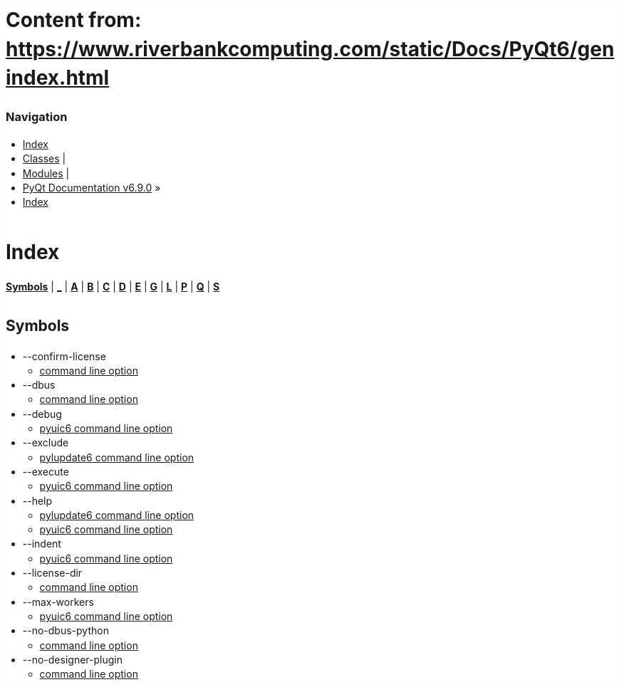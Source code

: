 # Content from: https://www.riverbankcomputing.com/static/Docs/PyQt6/genindex.html

### Navigation
  * [Index](https://www.riverbankcomputing.com/static/Docs/PyQt6/genindex.html "General index")
  * [Classes](https://www.riverbankcomputing.com/static/Docs/PyQt6/sip-classes.html "Index of all classes") |
  * [Modules](https://www.riverbankcomputing.com/static/Docs/PyQt6/module_index.html "Index of all modules") |
  * [PyQt Documentation v6.9.0](https://www.riverbankcomputing.com/static/Docs/PyQt6/index.html) »
  * [Index](https://www.riverbankcomputing.com/static/Docs/PyQt6/genindex.html)


# Index
[**Symbols**](https://www.riverbankcomputing.com/static/Docs/PyQt6/genindex.html#Symbols) | [**_**](https://www.riverbankcomputing.com/static/Docs/PyQt6/genindex.html#_) | [**A**](https://www.riverbankcomputing.com/static/Docs/PyQt6/genindex.html#A) | [**B**](https://www.riverbankcomputing.com/static/Docs/PyQt6/genindex.html#B) | [**C**](https://www.riverbankcomputing.com/static/Docs/PyQt6/genindex.html#C) | [**D**](https://www.riverbankcomputing.com/static/Docs/PyQt6/genindex.html#D) | [**E**](https://www.riverbankcomputing.com/static/Docs/PyQt6/genindex.html#E) | [**G**](https://www.riverbankcomputing.com/static/Docs/PyQt6/genindex.html#G) | [**L**](https://www.riverbankcomputing.com/static/Docs/PyQt6/genindex.html#L) | [**P**](https://www.riverbankcomputing.com/static/Docs/PyQt6/genindex.html#P) | [**Q**](https://www.riverbankcomputing.com/static/Docs/PyQt6/genindex.html#Q) | [**S**](https://www.riverbankcomputing.com/static/Docs/PyQt6/genindex.html#S)
## Symbols
  * --confirm-license 
    * [command line option](https://www.riverbankcomputing.com/static/Docs/PyQt6/installation.html#cmdoption-confirm-license)
  * --dbus 
    * [command line option](https://www.riverbankcomputing.com/static/Docs/PyQt6/installation.html#cmdoption-dbus)
  * --debug 
    * [pyuic6 command line option](https://www.riverbankcomputing.com/static/Docs/PyQt6/designer.html#cmdoption-pyuic6-d)
  * --exclude 
    * [pylupdate6 command line option](https://www.riverbankcomputing.com/static/Docs/PyQt6/i18n.html#cmdoption-pylupdate6-exclude)
  * --execute 
    * [pyuic6 command line option](https://www.riverbankcomputing.com/static/Docs/PyQt6/designer.html#cmdoption-pyuic6-x)
  * --help 
    * [pylupdate6 command line option](https://www.riverbankcomputing.com/static/Docs/PyQt6/i18n.html#cmdoption-pylupdate6-h)
    * [pyuic6 command line option](https://www.riverbankcomputing.com/static/Docs/PyQt6/designer.html#cmdoption-pyuic6-h)
  * --indent 
    * [pyuic6 command line option](https://www.riverbankcomputing.com/static/Docs/PyQt6/designer.html#cmdoption-pyuic6-i)
  * --license-dir 
    * [command line option](https://www.riverbankcomputing.com/static/Docs/PyQt6/installation.html#cmdoption-license-dir)
  * --max-workers 
    * [pyuic6 command line option](https://www.riverbankcomputing.com/static/Docs/PyQt6/designer.html#cmdoption-pyuic6-w)
  * --no-dbus-python 
    * [command line option](https://www.riverbankcomputing.com/static/Docs/PyQt6/installation.html#cmdoption-no-dbus-python)
  * --no-designer-plugin 
    * [command line option](https://www.riverbankcomputing.com/static/Docs/PyQt6/installation.html#cmdoption-no-designer-plugin)